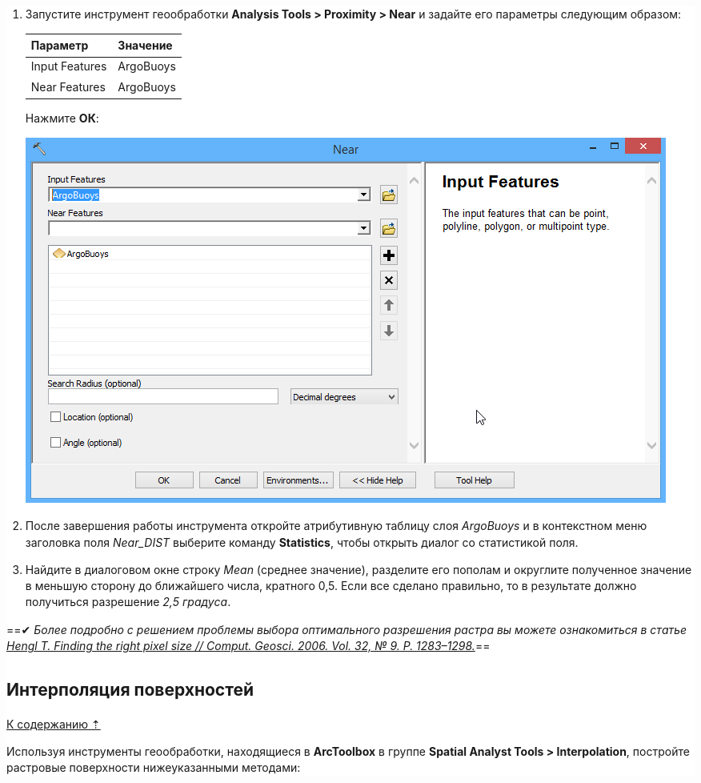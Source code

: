 
1. Запустите инструмент геообработки **Analysis Tools > Proximity > Near** и задайте его параметры следующим образом:

    | Параметр  | Значение |
    |---|---|
    | Input Features  | ArgoBuoys  |
    | Near Features  | ArgoBuoys  |

    Нажмите **ОК**:

    ![](images/Ex16/image8.png)

1. После завершения работы инструмента откройте атрибутивную таблицу слоя *ArgoBuoys* и в контекстном меню заголовка поля *Near\_DIST* выберите команду **Statistics**, чтобы открыть диалог со статистикой поля.

2. Найдите в диалоговом окне строку *Mean* (среднее значение), разделите его пополам и округлите полученное значение в меньшую сторону до ближайшего числа, кратного 0,5. Если все сделано правильно, то в результате должно получиться разрешение *2,5 градуса*.

==✔︎ *Более подробно с решением проблемы выбора оптимального разрешения растра вы можете ознакомиться в статье [Hengl T. Finding the right pixel size // Comput. Geosci. 2006. Vol. 32, № 9. P. 1283–1298.](https://www.researchgate.net/publication/222014409_Finding_the_right_pixel_size)*==

## Интерполяция поверхностей
[К содержанию ⇡](#интерполяция-и-картографирование-гидрометеорологических-полей)

Используя инструменты геообработки, находящиеся в **ArcToolbox** в группе **Spatial Analyst Tools > Interpolation**, постройте растровые поверхности нижеуказанными методами:

